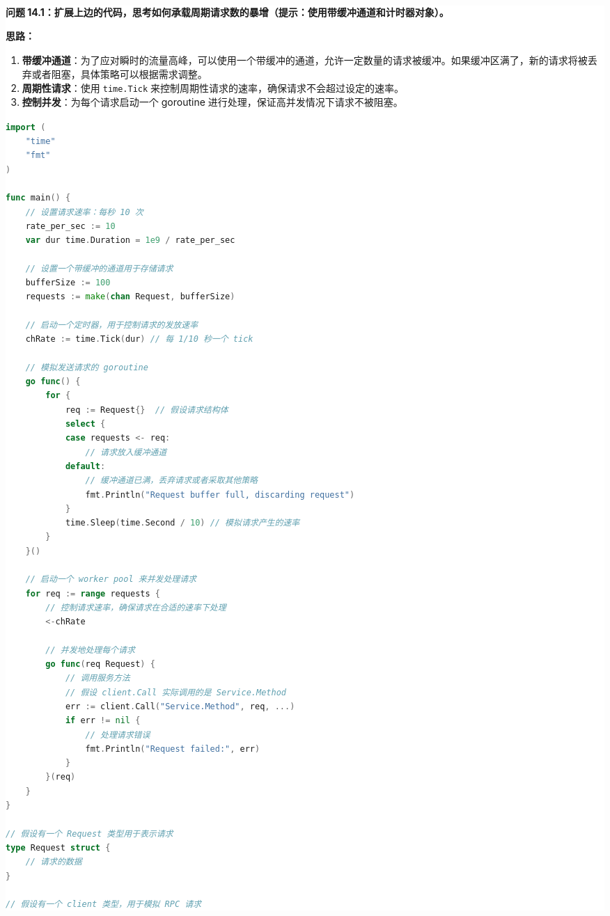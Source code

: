 **问题 14.1：扩展上边的代码，思考如何承载周期请求数的暴增（提示：使用带缓冲通道和计时器对象）。**

**思路：**

1. **带缓冲通道**：为了应对瞬时的流量高峰，可以使用一个带缓冲的通道，允许一定数量的请求被缓冲。如果缓冲区满了，新的请求将被丢弃或者阻塞，具体策略可以根据需求调整。
2. **周期性请求**：使用 `time.Tick` 来控制周期性请求的速率，确保请求不会超过设定的速率。
3. **控制并发**：为每个请求启动一个 goroutine 进行处理，保证高并发情况下请求不被阻塞。

```go
import (
	"time"
	"fmt"
)

func main() {
	// 设置请求速率：每秒 10 次
	rate_per_sec := 10
	var dur time.Duration = 1e9 / rate_per_sec

	// 设置一个带缓冲的通道用于存储请求
	bufferSize := 100
	requests := make(chan Request, bufferSize)

	// 启动一个定时器，用于控制请求的发放速率
	chRate := time.Tick(dur) // 每 1/10 秒一个 tick

	// 模拟发送请求的 goroutine
	go func() {
		for {
			req := Request{}  // 假设请求结构体
			select {
			case requests <- req:
				// 请求放入缓冲通道
			default:
				// 缓冲通道已满，丢弃请求或者采取其他策略
				fmt.Println("Request buffer full, discarding request")
			}
			time.Sleep(time.Second / 10) // 模拟请求产生的速率
		}
	}()

	// 启动一个 worker pool 来并发处理请求
	for req := range requests {
		// 控制请求速率，确保请求在合适的速率下处理
		<-chRate

		// 并发地处理每个请求
		go func(req Request) {
			// 调用服务方法
			// 假设 client.Call 实际调用的是 Service.Method
			err := client.Call("Service.Method", req, ...)
			if err != nil {
				// 处理请求错误
				fmt.Println("Request failed:", err)
			}
		}(req)
	}
}

// 假设有一个 Request 类型用于表示请求
type Request struct {
	// 请求的数据
}

// 假设有一个 client 类型，用于模拟 RPC 请求
```